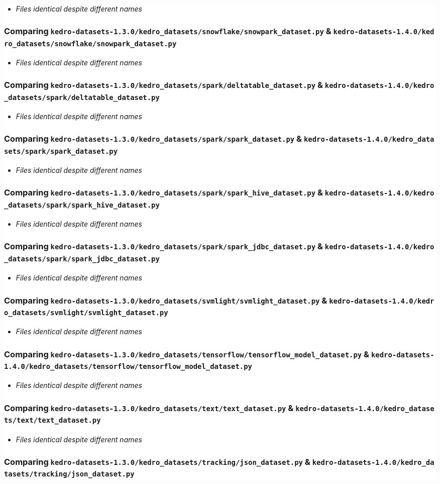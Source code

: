  * *Files identical despite different names*

### Comparing `kedro-datasets-1.3.0/kedro_datasets/snowflake/snowpark_dataset.py` & `kedro-datasets-1.4.0/kedro_datasets/snowflake/snowpark_dataset.py`

 * *Files identical despite different names*

### Comparing `kedro-datasets-1.3.0/kedro_datasets/spark/deltatable_dataset.py` & `kedro-datasets-1.4.0/kedro_datasets/spark/deltatable_dataset.py`

 * *Files identical despite different names*

### Comparing `kedro-datasets-1.3.0/kedro_datasets/spark/spark_dataset.py` & `kedro-datasets-1.4.0/kedro_datasets/spark/spark_dataset.py`

 * *Files identical despite different names*

### Comparing `kedro-datasets-1.3.0/kedro_datasets/spark/spark_hive_dataset.py` & `kedro-datasets-1.4.0/kedro_datasets/spark/spark_hive_dataset.py`

 * *Files identical despite different names*

### Comparing `kedro-datasets-1.3.0/kedro_datasets/spark/spark_jdbc_dataset.py` & `kedro-datasets-1.4.0/kedro_datasets/spark/spark_jdbc_dataset.py`

 * *Files identical despite different names*

### Comparing `kedro-datasets-1.3.0/kedro_datasets/svmlight/svmlight_dataset.py` & `kedro-datasets-1.4.0/kedro_datasets/svmlight/svmlight_dataset.py`

 * *Files identical despite different names*

### Comparing `kedro-datasets-1.3.0/kedro_datasets/tensorflow/tensorflow_model_dataset.py` & `kedro-datasets-1.4.0/kedro_datasets/tensorflow/tensorflow_model_dataset.py`

 * *Files identical despite different names*

### Comparing `kedro-datasets-1.3.0/kedro_datasets/text/text_dataset.py` & `kedro-datasets-1.4.0/kedro_datasets/text/text_dataset.py`

 * *Files identical despite different names*

### Comparing `kedro-datasets-1.3.0/kedro_datasets/tracking/json_dataset.py` & `kedro-datasets-1.4.0/kedro_datasets/tracking/json_dataset.py`
